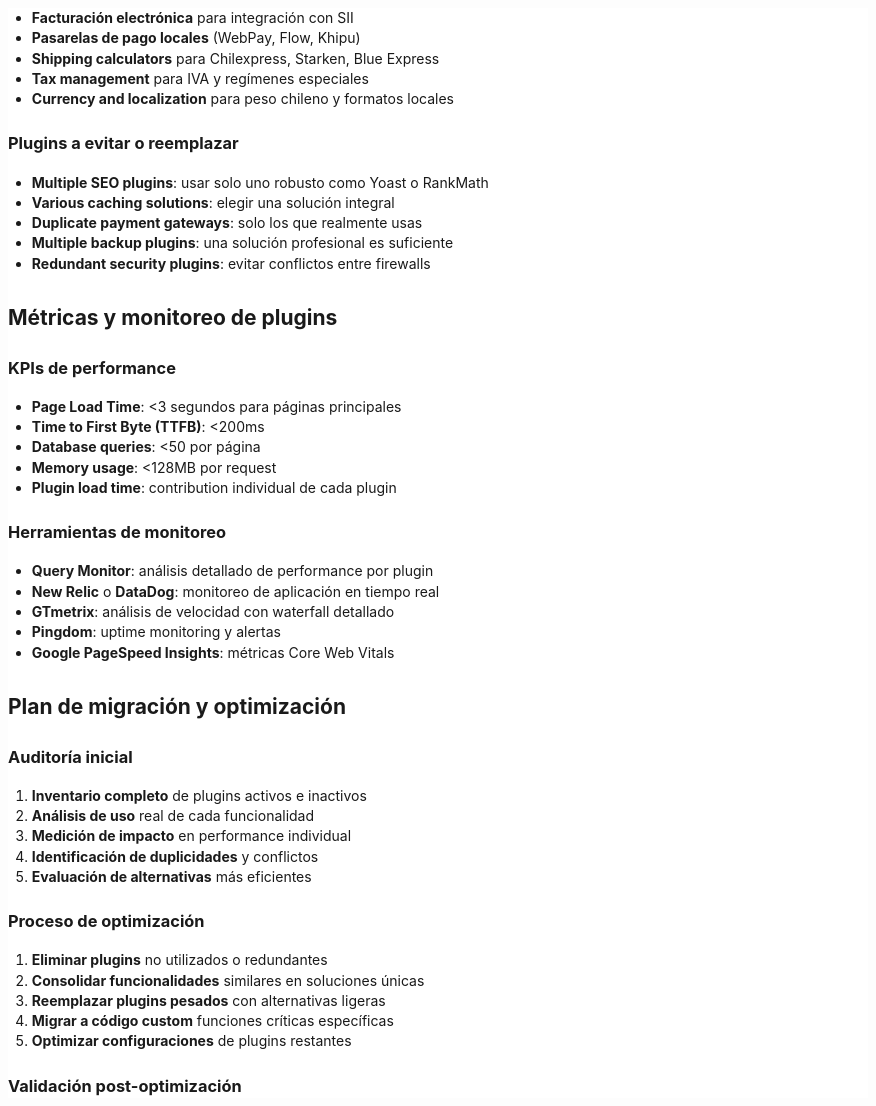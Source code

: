* **Facturación electrónica** para integración con SII
* **Pasarelas de pago locales** (WebPay, Flow, Khipu)
* **Shipping calculators** para Chilexpress, Starken, Blue Express
* **Tax management** para IVA y regímenes especiales
* **Currency and localization** para peso chileno y formatos locales

### **Plugins a evitar o reemplazar**

* **Multiple SEO plugins**: usar solo uno robusto como Yoast o RankMath
* **Various caching solutions**: elegir una solución integral
* **Duplicate payment gateways**: solo los que realmente usas
* **Multiple backup plugins**: una solución profesional es suficiente
* **Redundant security plugins**: evitar conflictos entre firewalls

## **Métricas y monitoreo de plugins**

### **KPIs de performance**

* **Page Load Time**: <3 segundos para páginas principales
* **Time to First Byte (TTFB)**: <200ms
* **Database queries**: <50 por página
* **Memory usage**: <128MB por request
* **Plugin load time**: contribution individual de cada plugin

### **Herramientas de monitoreo**

* **Query Monitor**: análisis detallado de performance por plugin
* **New Relic** o **DataDog**: monitoreo de aplicación en tiempo real
* **GTmetrix**: análisis de velocidad con waterfall detallado
* **Pingdom**: uptime monitoring y alertas
* **Google PageSpeed Insights**: métricas Core Web Vitals

## **Plan de migración y optimización**

### **Auditoría inicial**

1. **Inventario completo** de plugins activos e inactivos
2. **Análisis de uso** real de cada funcionalidad
3. **Medición de impacto** en performance individual
4. **Identificación de duplicidades** y conflictos
5. **Evaluación de alternativas** más eficientes

### **Proceso de optimización**

1. **Eliminar plugins** no utilizados o redundantes
2. **Consolidar funcionalidades** similares en soluciones únicas
3. **Reemplazar plugins pesados** con alternativas ligeras
4. **Migrar a código custom** funciones críticas específicas
5. **Optimizar configuraciones** de plugins restantes

### **Validación post-optimización**
